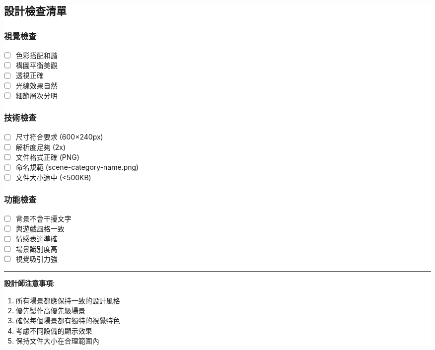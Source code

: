 ## 設計檢查清單

### 視覺檢查

- [ ] 色彩搭配和諧
- [ ] 構圖平衡美觀
- [ ] 透視正確
- [ ] 光線效果自然
- [ ] 細節層次分明

### 技術檢查

- [ ] 尺寸符合要求 (600×240px)
- [ ] 解析度足夠 (2x)
- [ ] 文件格式正確 (PNG)
- [ ] 命名規範 (scene-category-name.png)
- [ ] 文件大小適中 (<500KB)

### 功能檢查

- [ ] 背景不會干擾文字
- [ ] 與遊戲風格一致
- [ ] 情感表達準確
- [ ] 場景識別度高
- [ ] 視覺吸引力強

---

**設計師注意事項**:

1. 所有場景都應保持一致的設計風格
2. 優先製作高優先級場景
3. 確保每個場景都有獨特的視覺特色
4. 考慮不同設備的顯示效果
5. 保持文件大小在合理範圍內

